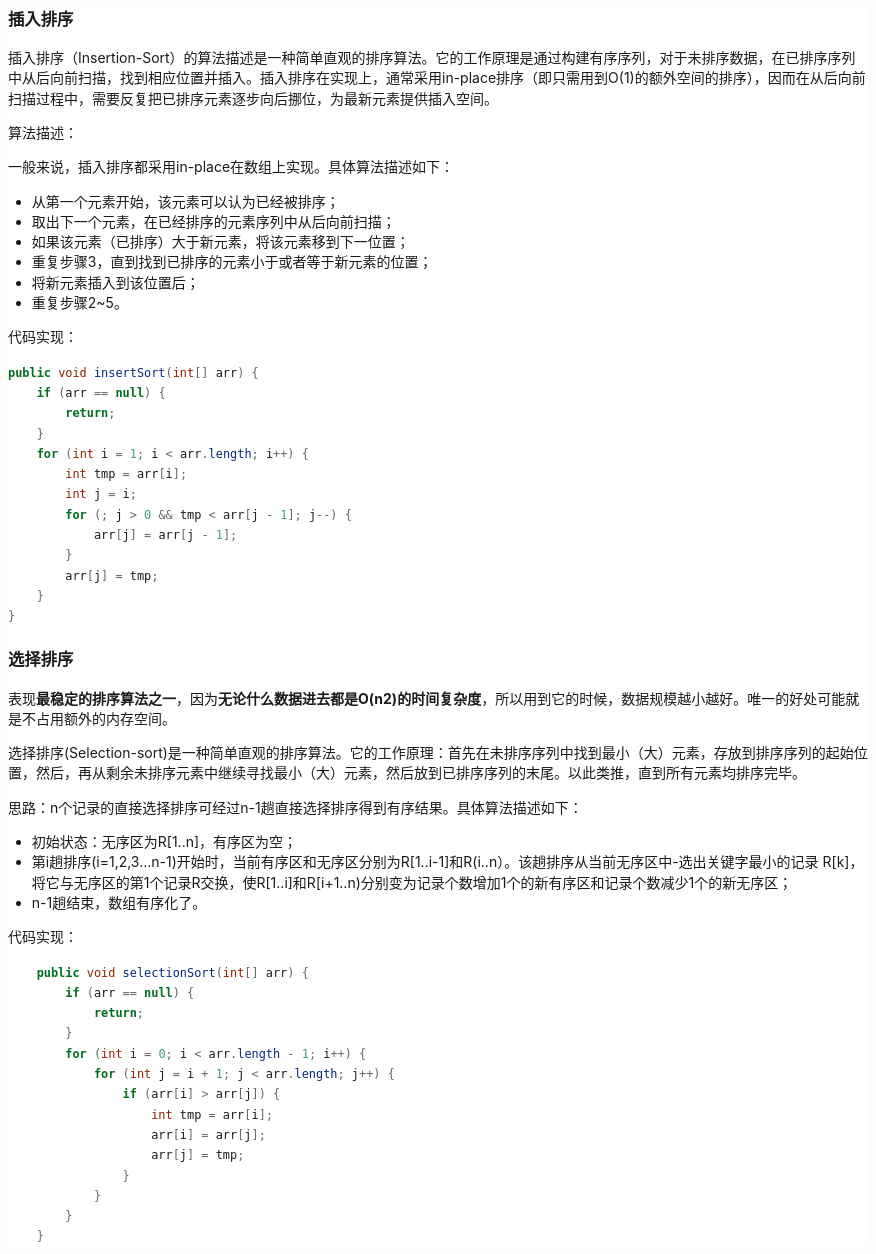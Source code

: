 ### 插入排序

插入排序（Insertion-Sort）的算法描述是一种简单直观的排序算法。它的工作原理是通过构建有序序列，对于未排序数据，在已排序序列中从后向前扫描，找到相应位置并插入。插入排序在实现上，通常采用in-place排序（即只需用到O(1)的额外空间的排序），因而在从后向前扫描过程中，需要反复把已排序元素逐步向后挪位，为最新元素提供插入空间。

算法描述：

一般来说，插入排序都采用in-place在数组上实现。具体算法描述如下：

- 从第一个元素开始，该元素可以认为已经被排序；
- 取出下一个元素，在已经排序的元素序列中从后向前扫描；
- 如果该元素（已排序）大于新元素，将该元素移到下一位置；
- 重复步骤3，直到找到已排序的元素小于或者等于新元素的位置；
- 将新元素插入到该位置后；
- 重复步骤2~5。

代码实现：

```java
public void insertSort(int[] arr) {
    if (arr == null) {
        return;
    }
    for (int i = 1; i < arr.length; i++) {
        int tmp = arr[i];
        int j = i;
        for (; j > 0 && tmp < arr[j - 1]; j--) {
            arr[j] = arr[j - 1];
        }
        arr[j] = tmp;
    }
}
```

### 选择排序

表现**最稳定的排序算法之一**，因为**无论什么数据进去都是O(n2)的时间复杂度**，所以用到它的时候，数据规模越小越好。唯一的好处可能就是不占用额外的内存空间。

选择排序(Selection-sort)是一种简单直观的排序算法。它的工作原理：首先在未排序序列中找到最小（大）元素，存放到排序序列的起始位置，然后，再从剩余未排序元素中继续寻找最小（大）元素，然后放到已排序序列的末尾。以此类推，直到所有元素均排序完毕。 

思路：n个记录的直接选择排序可经过n-1趟直接选择排序得到有序结果。具体算法描述如下：

- 初始状态：无序区为R[1..n]，有序区为空；
- 第i趟排序(i=1,2,3…n-1)开始时，当前有序区和无序区分别为R[1..i-1]和R(i..n）。该趟排序从当前无序区中-选出关键字最小的记录 R[k]，将它与无序区的第1个记录R交换，使R[1..i]和R[i+1..n)分别变为记录个数增加1个的新有序区和记录个数减少1个的新无序区；
- n-1趟结束，数组有序化了。

代码实现：

```java
    public void selectionSort(int[] arr) {
        if (arr == null) {
            return;
        }
        for (int i = 0; i < arr.length - 1; i++) {
            for (int j = i + 1; j < arr.length; j++) {
                if (arr[i] > arr[j]) {
                    int tmp = arr[i];
                    arr[i] = arr[j];
                    arr[j] = tmp;
                }
            }
        }
    }
```
